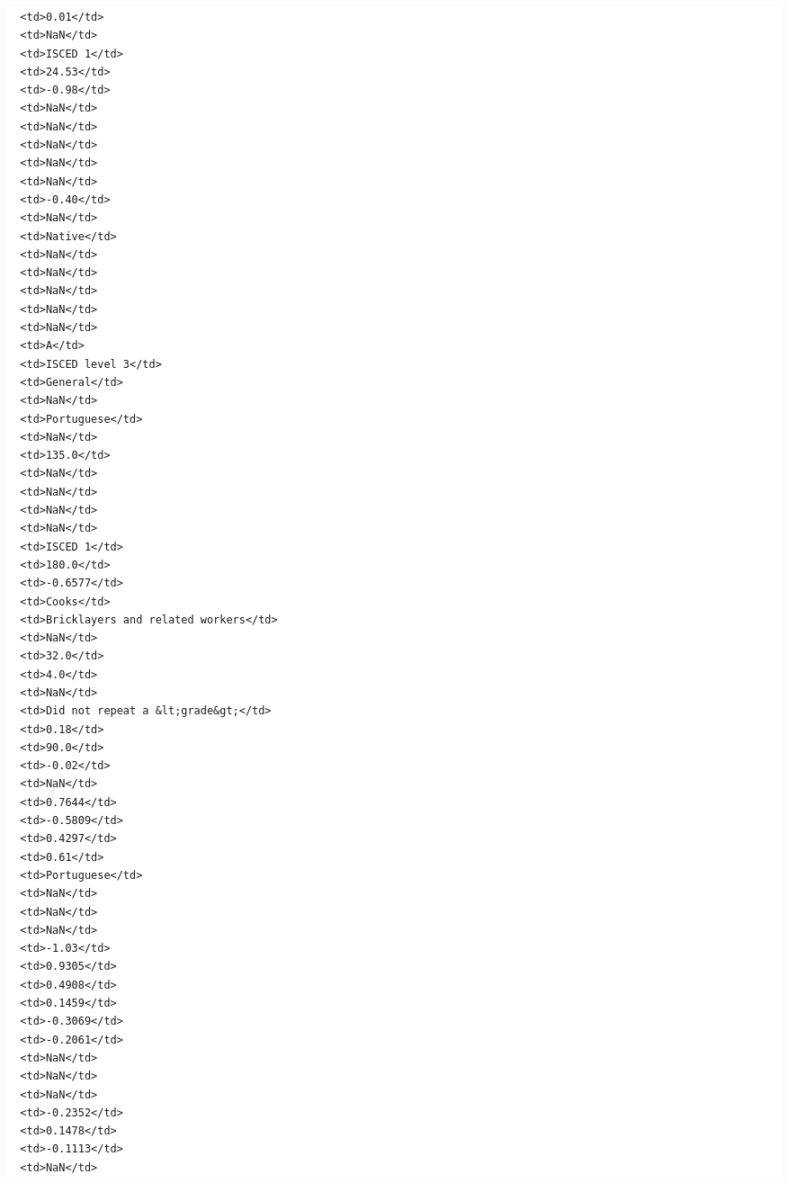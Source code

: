       <td>0.01</td>
      <td>NaN</td>
      <td>ISCED 1</td>
      <td>24.53</td>
      <td>-0.98</td>
      <td>NaN</td>
      <td>NaN</td>
      <td>NaN</td>
      <td>NaN</td>
      <td>NaN</td>
      <td>-0.40</td>
      <td>NaN</td>
      <td>Native</td>
      <td>NaN</td>
      <td>NaN</td>
      <td>NaN</td>
      <td>NaN</td>
      <td>NaN</td>
      <td>A</td>
      <td>ISCED level 3</td>
      <td>General</td>
      <td>NaN</td>
      <td>Portuguese</td>
      <td>NaN</td>
      <td>135.0</td>
      <td>NaN</td>
      <td>NaN</td>
      <td>NaN</td>
      <td>NaN</td>
      <td>ISCED 1</td>
      <td>180.0</td>
      <td>-0.6577</td>
      <td>Cooks</td>
      <td>Bricklayers and related workers</td>
      <td>NaN</td>
      <td>32.0</td>
      <td>4.0</td>
      <td>NaN</td>
      <td>Did not repeat a &lt;grade&gt;</td>
      <td>0.18</td>
      <td>90.0</td>
      <td>-0.02</td>
      <td>NaN</td>
      <td>0.7644</td>
      <td>-0.5809</td>
      <td>0.4297</td>
      <td>0.61</td>
      <td>Portuguese</td>
      <td>NaN</td>
      <td>NaN</td>
      <td>NaN</td>
      <td>-1.03</td>
      <td>0.9305</td>
      <td>0.4908</td>
      <td>0.1459</td>
      <td>-0.3069</td>
      <td>-0.2061</td>
      <td>NaN</td>
      <td>NaN</td>
      <td>NaN</td>
      <td>-0.2352</td>
      <td>0.1478</td>
      <td>-0.1113</td>
      <td>NaN</td>